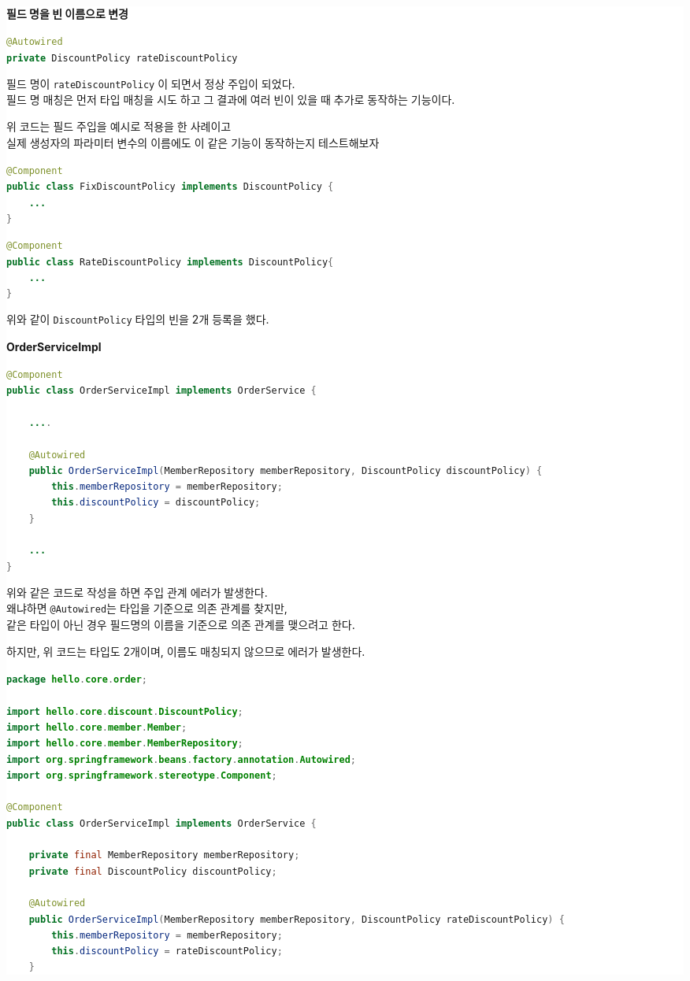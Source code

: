 **필드 명을 빈 이름으로 변경**  
```java  
@Autowired
private DiscountPolicy rateDiscountPolicy
```
필드 명이 `rateDiscountPolicy` 이 되면서 정상 주입이 되었다.         
필드 명 매칭은 먼저 타입 매칭을 시도 하고 그 결과에 여러 빈이 있을 때 추가로 동작하는 기능이다.            
       
위 코드는 필드 주입을 예시로 적용을 한 사례이고           
실제 생성자의 파라미터 변수의 이름에도 이 같은 기능이 동작하는지 테스트해보자       

```java
@Component
public class FixDiscountPolicy implements DiscountPolicy {
    ...
}
```
```java
@Component
public class RateDiscountPolicy implements DiscountPolicy{
    ...
}
```
위와 같이 `DiscountPolicy` 타입의 빈을 2개 등록을 했다.   
    
**OrderServiceImpl**
```java
@Component
public class OrderServiceImpl implements OrderService {

    ....
    
    @Autowired
    public OrderServiceImpl(MemberRepository memberRepository, DiscountPolicy discountPolicy) {
        this.memberRepository = memberRepository;
        this.discountPolicy = discountPolicy;
    }
    
    ...
}
```
위와 같은 코드로 작성을 하면 주입 관계 에러가 발생한다.   
왜냐하면 `@Autowired`는 타입을 기준으로 의존 관계를 찾지만,  
같은 타입이 아닌 경우 필드명의 이름을 기준으로 의존 관계를 맺으려고 한다.   
   
하지만, 위 코드는 타입도 2개이며, 이름도 매칭되지 않으므로 에러가 발생한다.   
   
```java
package hello.core.order;

import hello.core.discount.DiscountPolicy;
import hello.core.member.Member;
import hello.core.member.MemberRepository;
import org.springframework.beans.factory.annotation.Autowired;
import org.springframework.stereotype.Component;

@Component
public class OrderServiceImpl implements OrderService {

    private final MemberRepository memberRepository;
    private final DiscountPolicy discountPolicy;

    @Autowired
    public OrderServiceImpl(MemberRepository memberRepository, DiscountPolicy rateDiscountPolicy) {
        this.memberRepository = memberRepository;
        this.discountPolicy = rateDiscountPolicy;
    }

```